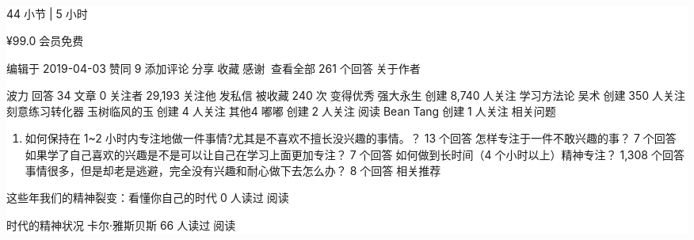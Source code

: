 44 小节 | 5 小时

¥99.0 会员免费

编辑于 2019-04-03
​赞同 9​
​添加评论
​分享
​收藏
​感谢
​
查看全部 261 个回答
关于作者

波力
回答
34
文章
0
关注者
29,193
​关注他
​发私信
被收藏 240 次
变得优秀
强大永生 创建
8,740 人关注
学习方法论
吴术 创建
350 人关注
刻意练习转化器
玉树临风的玉 创建
4 人关注
其他4
嘟嘟 创建
2 人关注
阅读
Bean Tang 创建
1 人关注
相关问题
1. 如何保持在 1~2 小时内专注地做一件事情?尤其是不喜欢不擅长没兴趣的事情。？ 13 个回答
怎样专注于一件不敢兴趣的事？ 7 个回答
如果学了自己喜欢的兴趣是不是可以让自己在学习上面更加专注？ 7 个回答
如何做到长时间（4 个小时以上）精神专注？ 1,308 个回答
事情很多，但是却老是逃避，完全没有兴趣和耐心做下去怎么办？ 8 个回答
相关推荐

这些年我们的精神裂变：看懂你自己的时代
0 人读过
​阅读

时代的精神状况
卡尔·雅斯贝斯
66 人读过
​阅读
